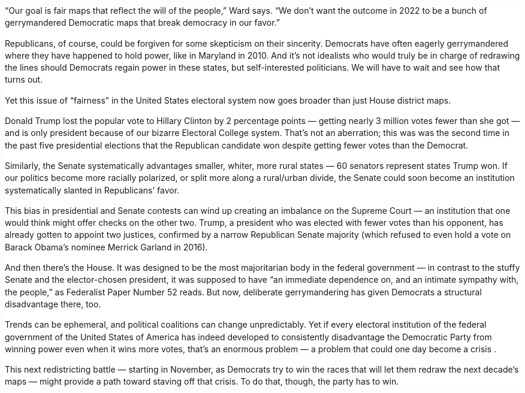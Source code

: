“Our goal is fair maps that reflect the will of the people,” Ward says. “We don’t want the outcome in 2022 to be a bunch of gerrymandered Democratic maps that break democracy in our favor.”

Republicans, of course, could be forgiven for some skepticism on their sincerity. Democrats have often eagerly gerrymandered where they have happened to hold power, like in Maryland in 2010. And it’s not idealists who would truly be in charge of redrawing the lines should Democrats regain power in these states, but self-interested politicians. We will have to wait and see how that turns out.

Yet this issue of “fairness” in the United States electoral system now goes broader than just House district maps.

Donald Trump lost the popular vote to Hillary Clinton by 2 percentage points — getting nearly 3 million votes fewer than she got — and is only president because of our bizarre Electoral College system. That’s not an aberration; this was was the second time in the past five presidential elections that the Republican candidate won despite getting fewer votes than the Democrat.

Similarly, the Senate systematically advantages smaller, whiter, more rural states — 60 senators represent states Trump won. If our politics become more racially polarized, or split more along a rural/urban divide, the Senate could soon become an institution systematically slanted in Republicans’ favor.

This bias in presidential and Senate contests can wind up creating an imbalance on the Supreme Court — an institution that one would think might offer checks on the other two. Trump, a president who was elected with fewer votes than his opponent, has already gotten to appoint two justices, confirmed by a narrow Republican Senate majority (which refused to even hold a vote on Barack Obama’s nominee Merrick Garland in 2016).

And then there’s the House. It was designed to be the most majoritarian body in the federal government — in contrast to the stuffy Senate and the elector-chosen president, it was supposed to have “an immediate dependence on, and an intimate sympathy with, the people,” as Federalist Paper Number 52 reads. But now, deliberate gerrymandering has given Democrats a structural disadvantage there, too.

Trends can be ephemeral, and political coalitions can change unpredictably. Yet if every electoral institution of the federal government of the United States of America has indeed developed to consistently disadvantage the Democratic Party from winning power even when it wins more votes, that’s an enormous problem — a problem that could one day become a crisis .

This next redistricting battle — starting in November, as Democrats try to win the races that will let them redraw the next decade’s maps — might provide a path toward staving off that crisis. To do that, though, the party has to win.
